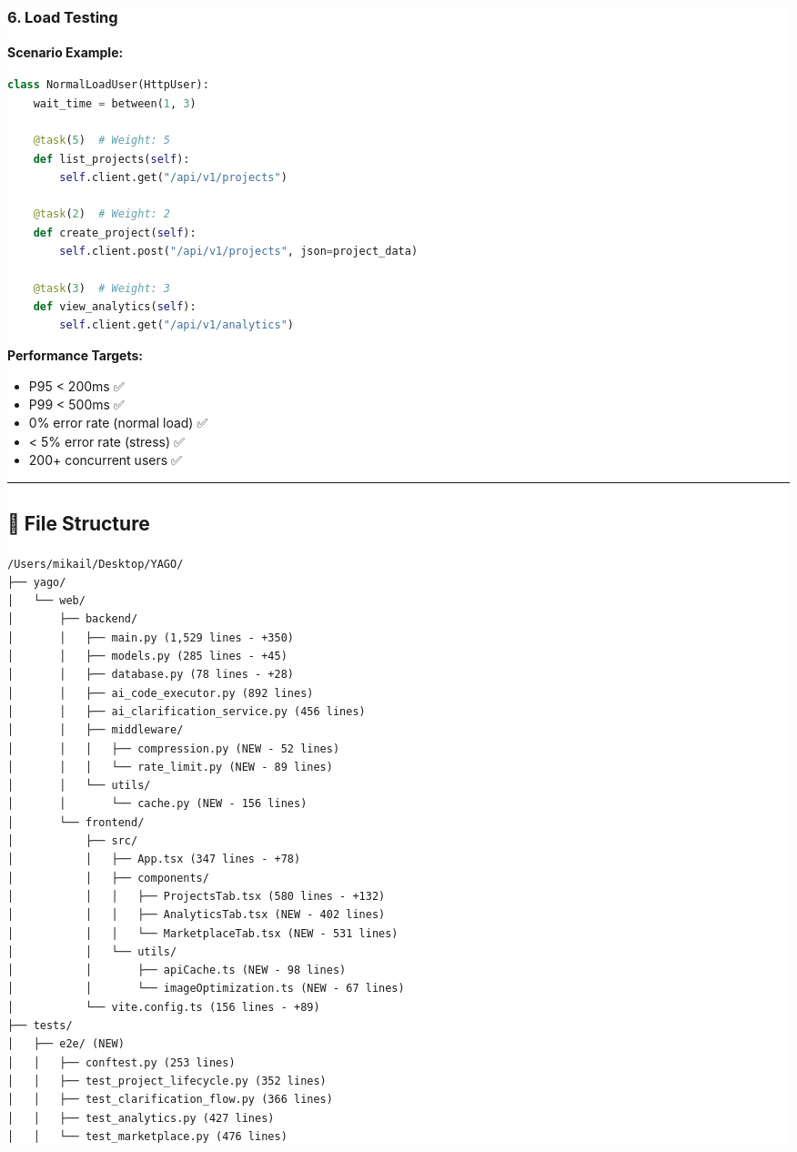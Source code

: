 ### 6. Load Testing

**Scenario Example:**
```python
class NormalLoadUser(HttpUser):
    wait_time = between(1, 3)
    
    @task(5)  # Weight: 5
    def list_projects(self):
        self.client.get("/api/v1/projects")
    
    @task(2)  # Weight: 2
    def create_project(self):
        self.client.post("/api/v1/projects", json=project_data)
    
    @task(3)  # Weight: 3
    def view_analytics(self):
        self.client.get("/api/v1/analytics")
```

**Performance Targets:**
- P95 < 200ms ✅
- P99 < 500ms ✅
- 0% error rate (normal load) ✅
- < 5% error rate (stress) ✅
- 200+ concurrent users ✅

---

## 📁 File Structure

```
/Users/mikail/Desktop/YAGO/
├── yago/
│   └── web/
│       ├── backend/
│       │   ├── main.py (1,529 lines - +350)
│       │   ├── models.py (285 lines - +45)
│       │   ├── database.py (78 lines - +28)
│       │   ├── ai_code_executor.py (892 lines)
│       │   ├── ai_clarification_service.py (456 lines)
│       │   ├── middleware/
│       │   │   ├── compression.py (NEW - 52 lines)
│       │   │   └── rate_limit.py (NEW - 89 lines)
│       │   └── utils/
│       │       └── cache.py (NEW - 156 lines)
│       └── frontend/
│           ├── src/
│           │   ├── App.tsx (347 lines - +78)
│           │   ├── components/
│           │   │   ├── ProjectsTab.tsx (580 lines - +132)
│           │   │   ├── AnalyticsTab.tsx (NEW - 402 lines)
│           │   │   └── MarketplaceTab.tsx (NEW - 531 lines)
│           │   └── utils/
│           │       ├── apiCache.ts (NEW - 98 lines)
│           │       └── imageOptimization.ts (NEW - 67 lines)
│           └── vite.config.ts (156 lines - +89)
├── tests/
│   ├── e2e/ (NEW)
│   │   ├── conftest.py (253 lines)
│   │   ├── test_project_lifecycle.py (352 lines)
│   │   ├── test_clarification_flow.py (366 lines)
│   │   ├── test_analytics.py (427 lines)
│   │   └── test_marketplace.py (476 lines)
```